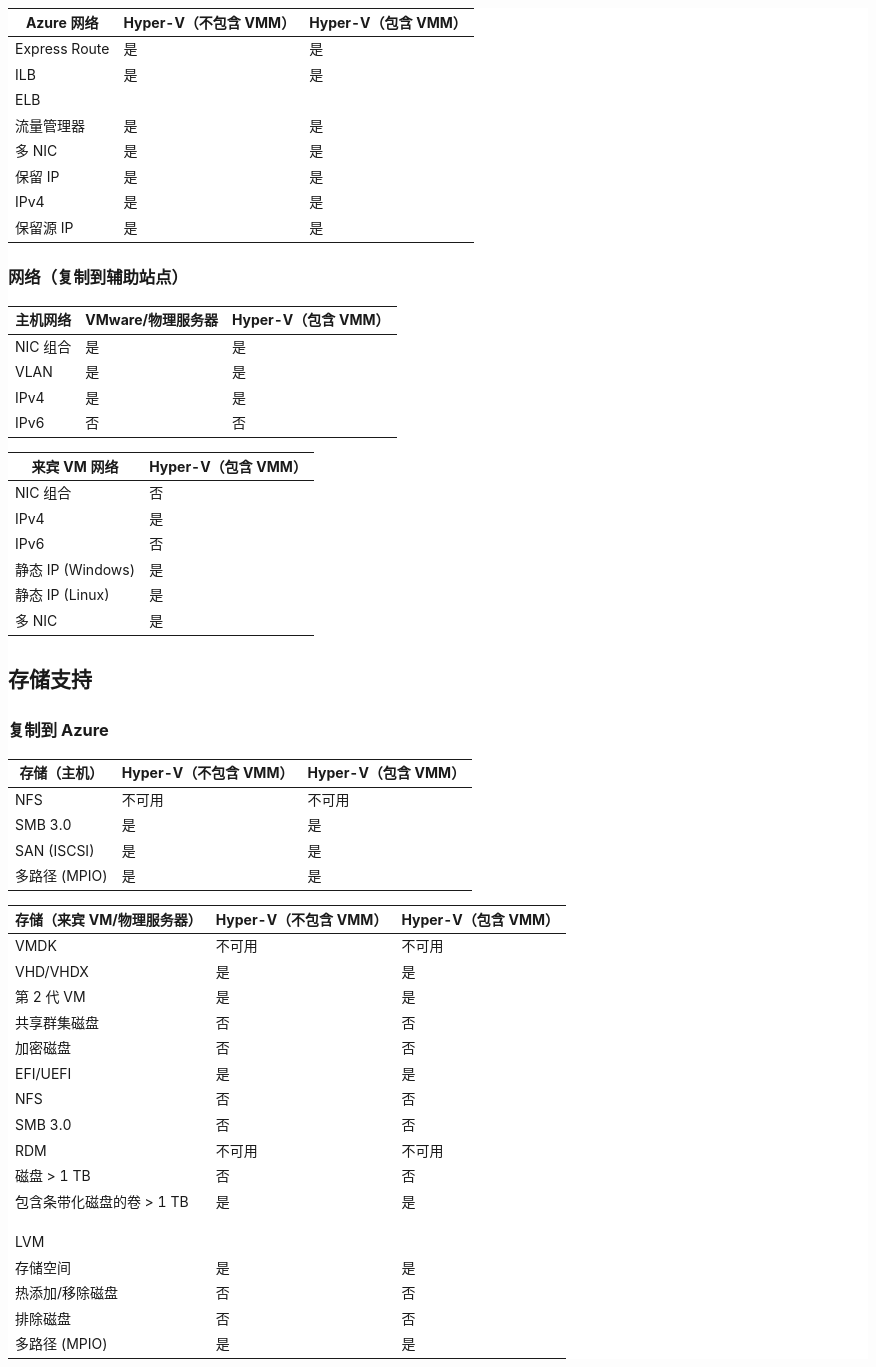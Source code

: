 **Azure 网络** |**Hyper-V（不包含 VMM）** | **Hyper-V（包含 VMM）**
--- | --- | ---
Express Route |  是 | 是
ILB | 是 | 是
ELB | |
流量管理器 | 是 | 是
多 NIC | 是 | 是
保留 IP | 是 | 是
IPv4 | 是 | 是
保留源 IP | 是 | 是

### 网络（复制到辅助站点）

**主机网络** | **VMware/物理服务器** | **Hyper-V（包含 VMM）**
--- | --- | ---
NIC 组合 | 是 | 是
VLAN | 是 | 是
IPv4 | 是 | 是
IPv6 | 否 | 否

**来宾 VM 网络** |**Hyper-V（包含 VMM）**
--- | ---
NIC 组合 |否
IPv4 | 是
IPv6 | 否
静态 IP (Windows) | 是
静态 IP (Linux) | 是
多 NIC |  是

## 存储支持

### 复制到 Azure

**存储（主机）** | **Hyper-V（不包含 VMM）** | **Hyper-V（包含 VMM）**
--- |  --- | ---
NFS | 不可用 | 不可用
SMB 3.0 | 是 | 是
SAN (ISCSI) |是 | 是
多路径 (MPIO) | 是 | 是

**存储（来宾 VM/物理服务器）** | **Hyper-V（不包含 VMM）** | **Hyper-V（包含 VMM）**
--- | --- | ---
VMDK |不可用 | 不可用
VHD/VHDX | 是 | 是
第 2 代 VM | 是 | 是
共享群集磁盘 | 否 | 否
加密磁盘 |否 | 否
EFI/UEFI|  是 | 是
NFS | 否 | 否
SMB 3.0 | 否 | 否
RDM |  不可用 | 不可用
磁盘 > 1 TB |否 | 否
包含条带化磁盘的卷 > 1 TB<br/><br/> LVM | 是 | 是
存储空间 |是 | 是
热添加/移除磁盘 |否 | 否
排除磁盘 |  否 | 否
多路径 (MPIO) |  是 | 是
